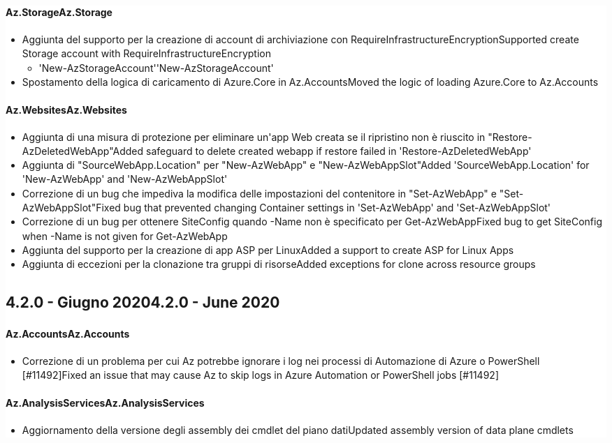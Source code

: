 #### <a name="azstorage"></a><span data-ttu-id="92c5d-208">Az.Storage</span><span class="sxs-lookup"><span data-stu-id="92c5d-208">Az.Storage</span></span>
* <span data-ttu-id="92c5d-209">Aggiunta del supporto per la creazione di account di archiviazione con RequireInfrastructureEncryption</span><span class="sxs-lookup"><span data-stu-id="92c5d-209">Supported create Storage account with RequireInfrastructureEncryption</span></span>
    -  <span data-ttu-id="92c5d-210">'New-AzStorageAccount'</span><span class="sxs-lookup"><span data-stu-id="92c5d-210">'New-AzStorageAccount'</span></span>
* <span data-ttu-id="92c5d-211">Spostamento della logica di caricamento di Azure.Core in Az.Accounts</span><span class="sxs-lookup"><span data-stu-id="92c5d-211">Moved the logic of loading Azure.Core to Az.Accounts</span></span>

#### <a name="azwebsites"></a><span data-ttu-id="92c5d-212">Az.Websites</span><span class="sxs-lookup"><span data-stu-id="92c5d-212">Az.Websites</span></span>
* <span data-ttu-id="92c5d-213">Aggiunta di una misura di protezione per eliminare un'app Web creata se il ripristino non è riuscito in "Restore-AzDeletedWebApp"</span><span class="sxs-lookup"><span data-stu-id="92c5d-213">Added safeguard to delete created webapp if restore failed in 'Restore-AzDeletedWebApp'</span></span>
* <span data-ttu-id="92c5d-214">Aggiunta di "SourceWebApp.Location" per "New-AzWebApp" e "New-AzWebAppSlot"</span><span class="sxs-lookup"><span data-stu-id="92c5d-214">Added 'SourceWebApp.Location' for 'New-AzWebApp' and 'New-AzWebAppSlot'</span></span>
* <span data-ttu-id="92c5d-215">Correzione di un bug che impediva la modifica delle impostazioni del contenitore in "Set-AzWebApp" e "Set-AzWebAppSlot"</span><span class="sxs-lookup"><span data-stu-id="92c5d-215">Fixed bug that prevented changing Container settings in 'Set-AzWebApp' and 'Set-AzWebAppSlot'</span></span>
* <span data-ttu-id="92c5d-216">Correzione di un bug per ottenere SiteConfig quando -Name non è specificato per Get-AzWebApp</span><span class="sxs-lookup"><span data-stu-id="92c5d-216">Fixed bug to get SiteConfig when -Name is not given for Get-AzWebApp</span></span>
* <span data-ttu-id="92c5d-217">Aggiunta del supporto per la creazione di app ASP per Linux</span><span class="sxs-lookup"><span data-stu-id="92c5d-217">Added a support to create ASP for Linux Apps</span></span>
* <span data-ttu-id="92c5d-218">Aggiunta di eccezioni per la clonazione tra gruppi di risorse</span><span class="sxs-lookup"><span data-stu-id="92c5d-218">Added exceptions for clone across resource groups</span></span>

## <a name="420---june-2020"></a><span data-ttu-id="92c5d-219">4.2.0 - Giugno 2020</span><span class="sxs-lookup"><span data-stu-id="92c5d-219">4.2.0 - June 2020</span></span>
#### <a name="azaccounts"></a><span data-ttu-id="92c5d-220">Az.Accounts</span><span class="sxs-lookup"><span data-stu-id="92c5d-220">Az.Accounts</span></span>
* <span data-ttu-id="92c5d-221">Correzione di un problema per cui Az potrebbe ignorare i log nei processi di Automazione di Azure o PowerShell [#11492]</span><span class="sxs-lookup"><span data-stu-id="92c5d-221">Fixed an issue that may cause Az to skip logs in Azure Automation or PowerShell jobs [#11492]</span></span>

#### <a name="azanalysisservices"></a><span data-ttu-id="92c5d-222">Az.AnalysisServices</span><span class="sxs-lookup"><span data-stu-id="92c5d-222">Az.AnalysisServices</span></span>
* <span data-ttu-id="92c5d-223">Aggiornamento della versione degli assembly dei cmdlet del piano dati</span><span class="sxs-lookup"><span data-stu-id="92c5d-223">Updated assembly version of data plane cmdlets</span></span>
